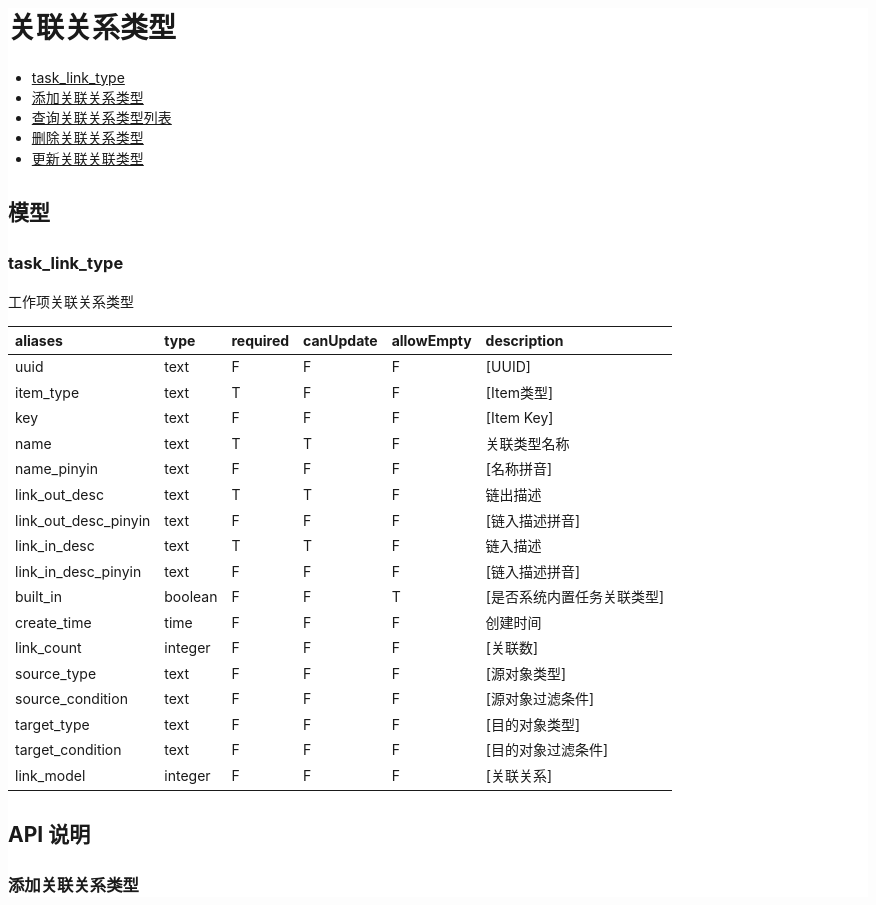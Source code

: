 # 关联关系类型

- [task_link_type](#tasklinktype)
- [添加关联关系类型](#添加关联关系类型)
- [查询关联关系类型列表](#查询关联关系类型列表)
- [删除关联关系类型](#删除关联关系类型)
- [更新关联关联类型](#更新关联关联类型)

## 模型
### task_link_type

工作项关联关系类型

|aliases             |type   |required|canUpdate|allowEmpty|description               |
| :----------------- | :---- | :----- | :------ | :------- | :----------------------- |
|uuid                |text   |F       |F        |F         |[UUID]                    |
|item_type           |text   |T       |F        |F         |[Item类型]                |
|key                 |text   |F       |F        |F         |[Item Key]                |
|name                |text   |T       |T        |F         |关联类型名称              |
|name_pinyin         |text   |F       |F        |F         |[名称拼音]                |
|link_out_desc       |text   |T       |T        |F         |链出描述                  |
|link_out_desc_pinyin|text   |F       |F        |F         |[链入描述拼音]            |
|link_in_desc        |text   |T       |T        |F         |链入描述                  |
|link_in_desc_pinyin |text   |F       |F        |F         |[链入描述拼音]            |
|built_in            |boolean|F       |F        |T         |[是否系统内置任务关联类型]|
|create_time         |time   |F       |F        |F         |创建时间                  |
|link_count          |integer|F       |F        |F         |[关联数]                  |
|source_type          |text|F       |F        |F         |[源对象类型]                  |
|source_condition          |text|F       |F        |F         |[源对象过滤条件]                  |
|target_type          |text|F       |F        |F         |[目的对象类型]                  |
|target_condition          |text|F       |F        |F         |[目的对象过滤条件]                  |
|link_model          |integer|F       |F        |F         |[关联关系]                  |

## API 说明

### 添加关联关系类型
